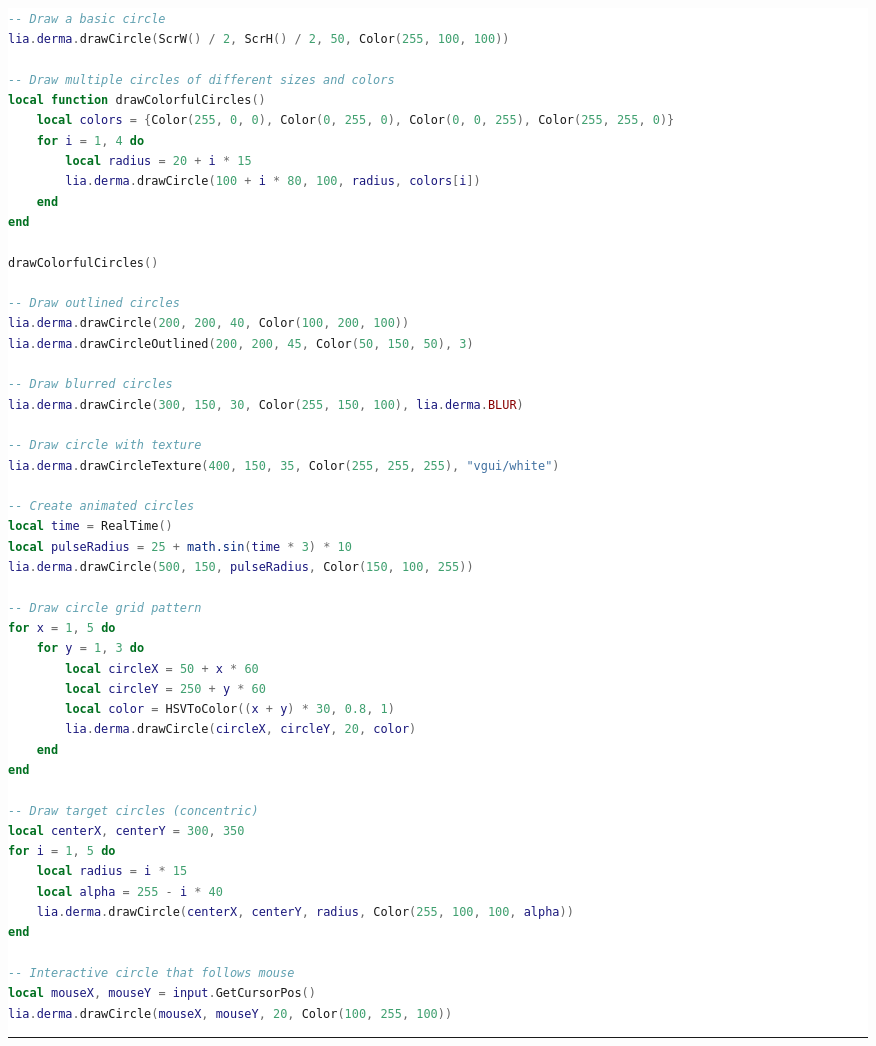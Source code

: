 ```lua
-- Draw a basic circle
lia.derma.drawCircle(ScrW() / 2, ScrH() / 2, 50, Color(255, 100, 100))

-- Draw multiple circles of different sizes and colors
local function drawColorfulCircles()
    local colors = {Color(255, 0, 0), Color(0, 255, 0), Color(0, 0, 255), Color(255, 255, 0)}
    for i = 1, 4 do
        local radius = 20 + i * 15
        lia.derma.drawCircle(100 + i * 80, 100, radius, colors[i])
    end
end

drawColorfulCircles()

-- Draw outlined circles
lia.derma.drawCircle(200, 200, 40, Color(100, 200, 100))
lia.derma.drawCircleOutlined(200, 200, 45, Color(50, 150, 50), 3)

-- Draw blurred circles
lia.derma.drawCircle(300, 150, 30, Color(255, 150, 100), lia.derma.BLUR)

-- Draw circle with texture
lia.derma.drawCircleTexture(400, 150, 35, Color(255, 255, 255), "vgui/white")

-- Create animated circles
local time = RealTime()
local pulseRadius = 25 + math.sin(time * 3) * 10
lia.derma.drawCircle(500, 150, pulseRadius, Color(150, 100, 255))

-- Draw circle grid pattern
for x = 1, 5 do
    for y = 1, 3 do
        local circleX = 50 + x * 60
        local circleY = 250 + y * 60
        local color = HSVToColor((x + y) * 30, 0.8, 1)
        lia.derma.drawCircle(circleX, circleY, 20, color)
    end
end

-- Draw target circles (concentric)
local centerX, centerY = 300, 350
for i = 1, 5 do
    local radius = i * 15
    local alpha = 255 - i * 40
    lia.derma.drawCircle(centerX, centerY, radius, Color(255, 100, 100, alpha))
end

-- Interactive circle that follows mouse
local mouseX, mouseY = input.GetCursorPos()
lia.derma.drawCircle(mouseX, mouseY, 20, Color(100, 255, 100))
```

---